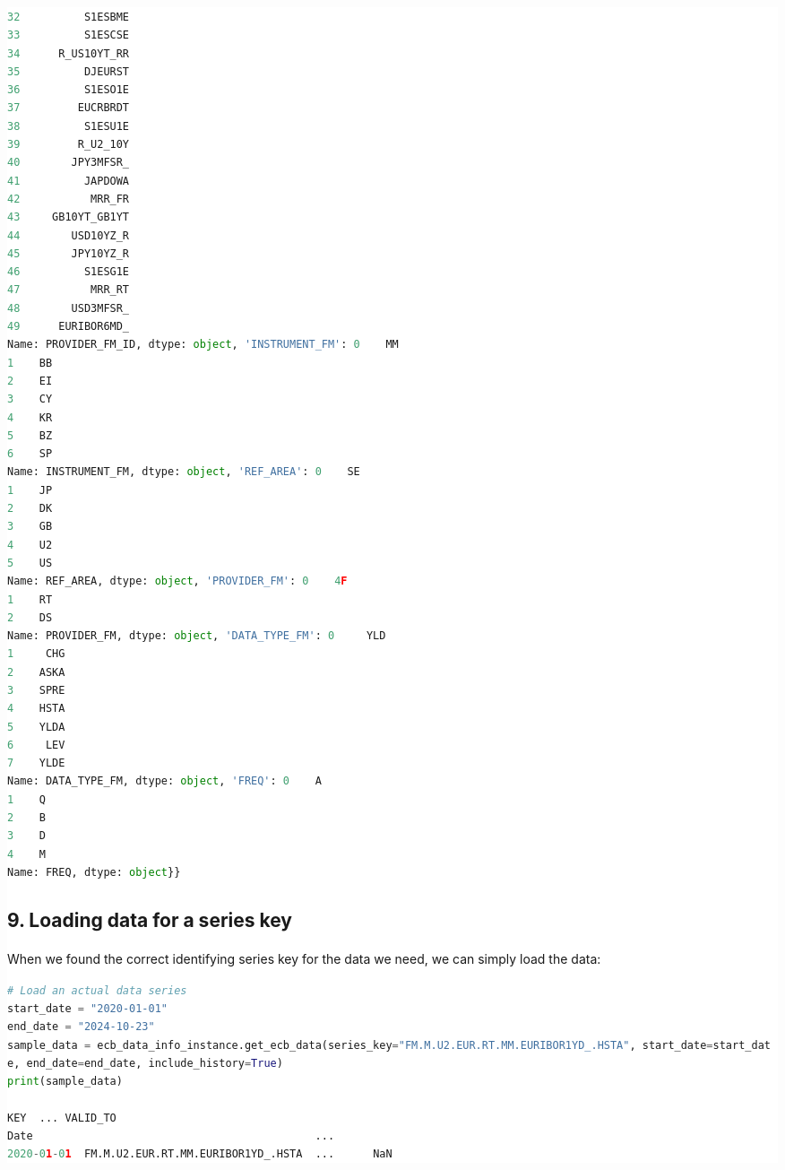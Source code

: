 ```python
32          S1ESBME
33          S1ESCSE
34      R_US10YT_RR
35          DJEURST
36          S1ESO1E
37         EUCRBRDT
38          S1ESU1E
39         R_U2_10Y
40        JPY3MFSR_
41          JAPDOWA
42           MRR_FR
43     GB10YT_GB1YT
44        USD10YZ_R
45        JPY10YZ_R
46          S1ESG1E
47           MRR_RT
48        USD3MFSR_
49      EURIBOR6MD_
Name: PROVIDER_FM_ID, dtype: object, 'INSTRUMENT_FM': 0    MM
1    BB
2    EI
3    CY
4    KR
5    BZ
6    SP
Name: INSTRUMENT_FM, dtype: object, 'REF_AREA': 0    SE
1    JP
2    DK
3    GB
4    U2
5    US
Name: REF_AREA, dtype: object, 'PROVIDER_FM': 0    4F
1    RT
2    DS
Name: PROVIDER_FM, dtype: object, 'DATA_TYPE_FM': 0     YLD
1     CHG
2    ASKA
3    SPRE
4    HSTA
5    YLDA
6     LEV
7    YLDE
Name: DATA_TYPE_FM, dtype: object, 'FREQ': 0    A
1    Q
2    B
3    D
4    M
Name: FREQ, dtype: object}}
```
## 9. Loading data for a series key
When we found the correct identifying series key for the data we need, we can simply load the data:
```python
# Load an actual data series
start_date = "2020-01-01"
end_date = "2024-10-23"
sample_data = ecb_data_info_instance.get_ecb_data(series_key="FM.M.U2.EUR.RT.MM.EURIBOR1YD_.HSTA", start_date=start_date, end_date=end_date, include_history=True)
print(sample_data)

KEY  ... VALID_TO
Date                                            ...         
2020-01-01  FM.M.U2.EUR.RT.MM.EURIBOR1YD_.HSTA  ...      NaN
```
